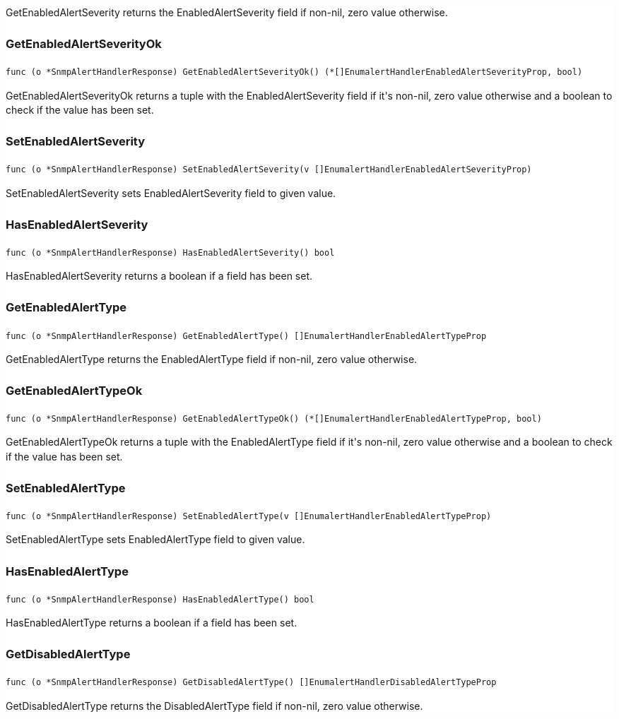 GetEnabledAlertSeverity returns the EnabledAlertSeverity field if non-nil, zero value otherwise.

### GetEnabledAlertSeverityOk

`func (o *SnmpAlertHandlerResponse) GetEnabledAlertSeverityOk() (*[]EnumalertHandlerEnabledAlertSeverityProp, bool)`

GetEnabledAlertSeverityOk returns a tuple with the EnabledAlertSeverity field if it's non-nil, zero value otherwise
and a boolean to check if the value has been set.

### SetEnabledAlertSeverity

`func (o *SnmpAlertHandlerResponse) SetEnabledAlertSeverity(v []EnumalertHandlerEnabledAlertSeverityProp)`

SetEnabledAlertSeverity sets EnabledAlertSeverity field to given value.

### HasEnabledAlertSeverity

`func (o *SnmpAlertHandlerResponse) HasEnabledAlertSeverity() bool`

HasEnabledAlertSeverity returns a boolean if a field has been set.

### GetEnabledAlertType

`func (o *SnmpAlertHandlerResponse) GetEnabledAlertType() []EnumalertHandlerEnabledAlertTypeProp`

GetEnabledAlertType returns the EnabledAlertType field if non-nil, zero value otherwise.

### GetEnabledAlertTypeOk

`func (o *SnmpAlertHandlerResponse) GetEnabledAlertTypeOk() (*[]EnumalertHandlerEnabledAlertTypeProp, bool)`

GetEnabledAlertTypeOk returns a tuple with the EnabledAlertType field if it's non-nil, zero value otherwise
and a boolean to check if the value has been set.

### SetEnabledAlertType

`func (o *SnmpAlertHandlerResponse) SetEnabledAlertType(v []EnumalertHandlerEnabledAlertTypeProp)`

SetEnabledAlertType sets EnabledAlertType field to given value.

### HasEnabledAlertType

`func (o *SnmpAlertHandlerResponse) HasEnabledAlertType() bool`

HasEnabledAlertType returns a boolean if a field has been set.

### GetDisabledAlertType

`func (o *SnmpAlertHandlerResponse) GetDisabledAlertType() []EnumalertHandlerDisabledAlertTypeProp`

GetDisabledAlertType returns the DisabledAlertType field if non-nil, zero value otherwise.
